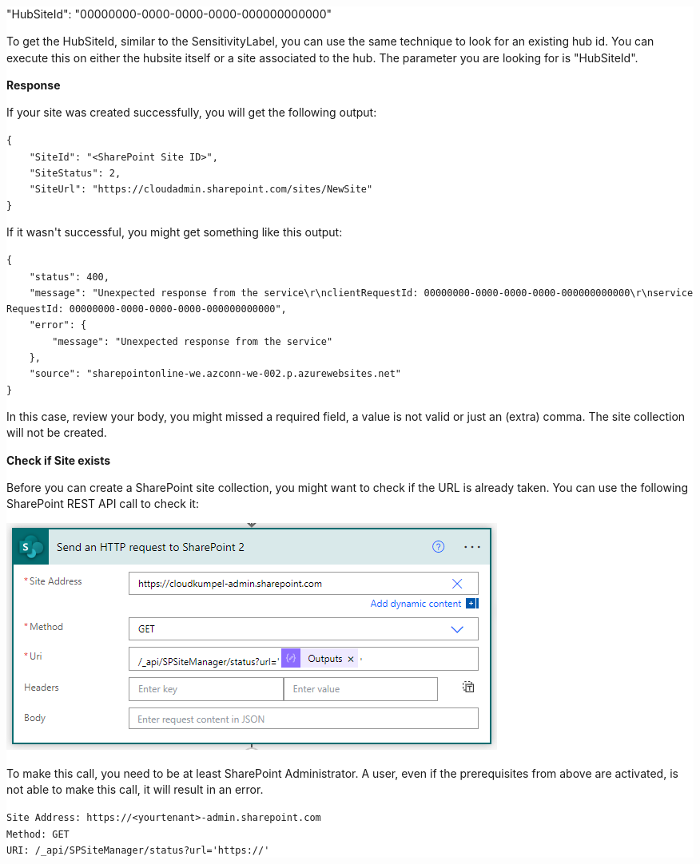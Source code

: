   "HubSiteId": "00000000-0000-0000-0000-000000000000"

  To get the HubSiteId, similar to the SensitivityLabel, you can use the same technique to look for an existing hub id. You can execute this on either the hubsite itself or a site associated to the hub. The parameter you are looking for is "HubSiteId".

**Response**

If your site was created successfully, you will get the following output:

    {
    	"SiteId": "<SharePoint Site ID>",
    	"SiteStatus": 2,
    	"SiteUrl": "https://cloudadmin.sharepoint.com/sites/NewSite"
    }

If it wasn't successful, you might get something like this output:

    {
    	"status": 400,
    	"message": "Unexpected response from the service\r\nclientRequestId: 00000000-0000-0000-0000-000000000000\r\nserviceRequestId: 00000000-0000-0000-0000-000000000000",
    	"error": {
    		"message": "Unexpected response from the service"
    	},
    	"source": "sharepointonline-we.azconn-we-002.p.azurewebsites.net"
    }

In this case, review your body, you might missed a required field, a value is not valid or just an (extra) comma. The site collection will not be created.

**Check if Site exists**

Before you can create a SharePoint site collection, you might want to check if the URL is already taken. You can use the following SharePoint REST API call to check it:

![](assets/img/posts/2023-02-12/2023-02-12-02-14-47.png)

To make this call, you need to be at least SharePoint Administrator. A user, even if the prerequisites from above are activated, is not able to make this call, it will result in an error.

    Site Address: https://<yourtenant>-admin.sharepoint.com
    Method: GET
    URI: /_api/SPSiteManager/status?url='https://'
